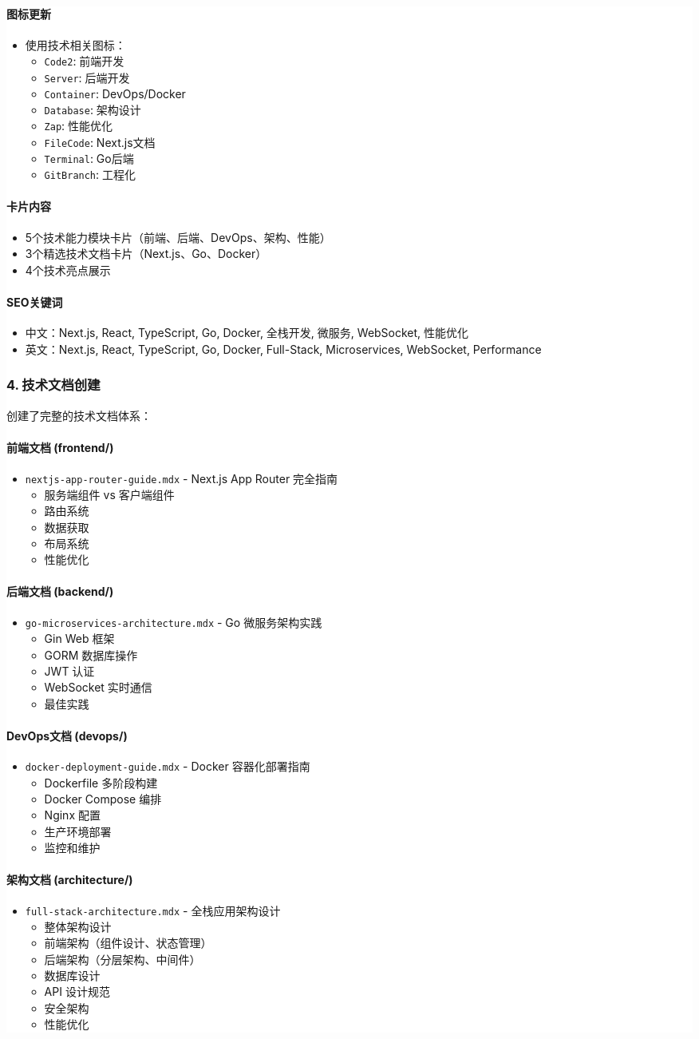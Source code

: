 #### 图标更新
- 使用技术相关图标：
  - `Code2`: 前端开发
  - `Server`: 后端开发
  - `Container`: DevOps/Docker
  - `Database`: 架构设计
  - `Zap`: 性能优化
  - `FileCode`: Next.js文档
  - `Terminal`: Go后端
  - `GitBranch`: 工程化

#### 卡片内容
- 5个技术能力模块卡片（前端、后端、DevOps、架构、性能）
- 3个精选技术文档卡片（Next.js、Go、Docker）
- 4个技术亮点展示

#### SEO关键词
- 中文：Next.js, React, TypeScript, Go, Docker, 全栈开发, 微服务, WebSocket, 性能优化
- 英文：Next.js, React, TypeScript, Go, Docker, Full-Stack, Microservices, WebSocket, Performance

### 4. 技术文档创建

创建了完整的技术文档体系：

#### 前端文档 (frontend/)
- `nextjs-app-router-guide.mdx` - Next.js App Router 完全指南
  - 服务端组件 vs 客户端组件
  - 路由系统
  - 数据获取
  - 布局系统
  - 性能优化

#### 后端文档 (backend/)
- `go-microservices-architecture.mdx` - Go 微服务架构实践
  - Gin Web 框架
  - GORM 数据库操作
  - JWT 认证
  - WebSocket 实时通信
  - 最佳实践

#### DevOps文档 (devops/)
- `docker-deployment-guide.mdx` - Docker 容器化部署指南
  - Dockerfile 多阶段构建
  - Docker Compose 编排
  - Nginx 配置
  - 生产环境部署
  - 监控和维护

#### 架构文档 (architecture/)
- `full-stack-architecture.mdx` - 全栈应用架构设计
  - 整体架构设计
  - 前端架构（组件设计、状态管理）
  - 后端架构（分层架构、中间件）
  - 数据库设计
  - API 设计规范
  - 安全架构
  - 性能优化
